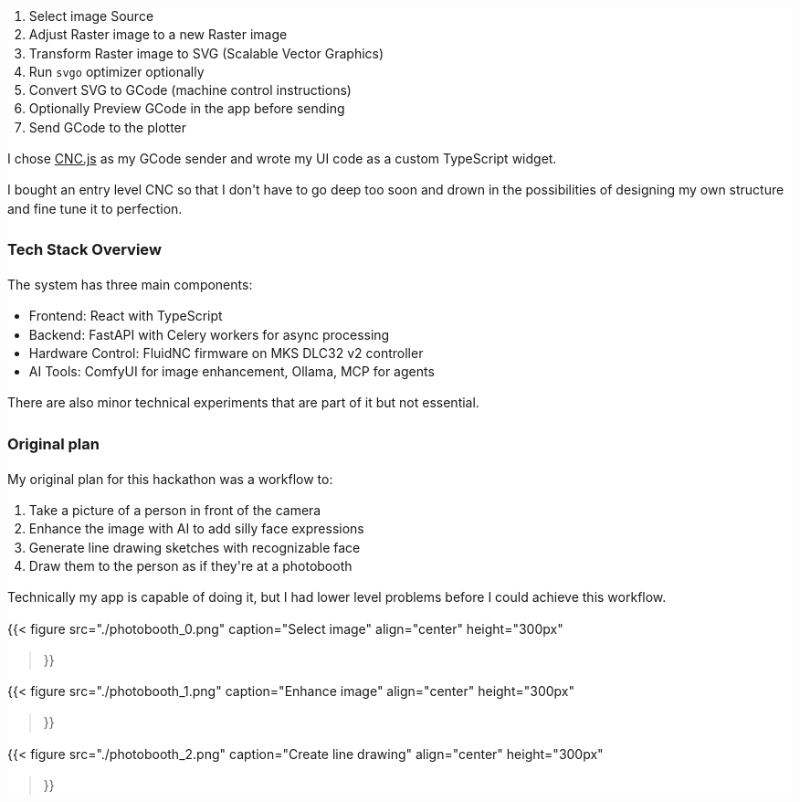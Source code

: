 1. Select image Source
2. Adjust Raster image to a new Raster image
3. Transform Raster image to SVG (Scalable Vector Graphics)
4. Run `svgo` optimizer optionally
5. Convert SVG to GCode (machine control instructions)
6. Optionally Preview GCode in the app before sending
7. Send GCode to the plotter

I chose [CNC.js](https://cnc.js.org/) as my GCode sender and wrote my UI code
as a custom TypeScript widget.

I bought an entry level CNC so that I don't have to go deep too soon and
drown in the possibilities of designing my own structure and fine tune it to
perfection.

### Tech Stack Overview

The system has three main components:

- Frontend: React with TypeScript
- Backend: FastAPI with Celery workers for async processing
- Hardware Control: FluidNC firmware on MKS DLC32 v2 controller
- AI Tools: ComfyUI for image enhancement, Ollama, MCP for agents

There are also minor technical experiments that are part of it but not essential.

### Original plan

My original plan for this hackathon was a workflow to:

1. Take a picture of a person in front of the camera
2. Enhance the image with AI to add silly face expressions
3. Generate line drawing sketches with recognizable face
4. Draw them to the person as if they're at a photobooth

Technically my app is capable of doing it, but I had lower level problems
before I could achieve this workflow.

{{< figure
    src="./photobooth_0.png"
    caption="Select image"
    align="center"
    height="300px"
>}}

{{< figure
    src="./photobooth_1.png"
    caption="Enhance image"
    align="center"
    height="300px"
>}}

{{< figure
    src="./photobooth_2.png"
    caption="Create line drawing"
    align="center"
    height="300px"
>}}
